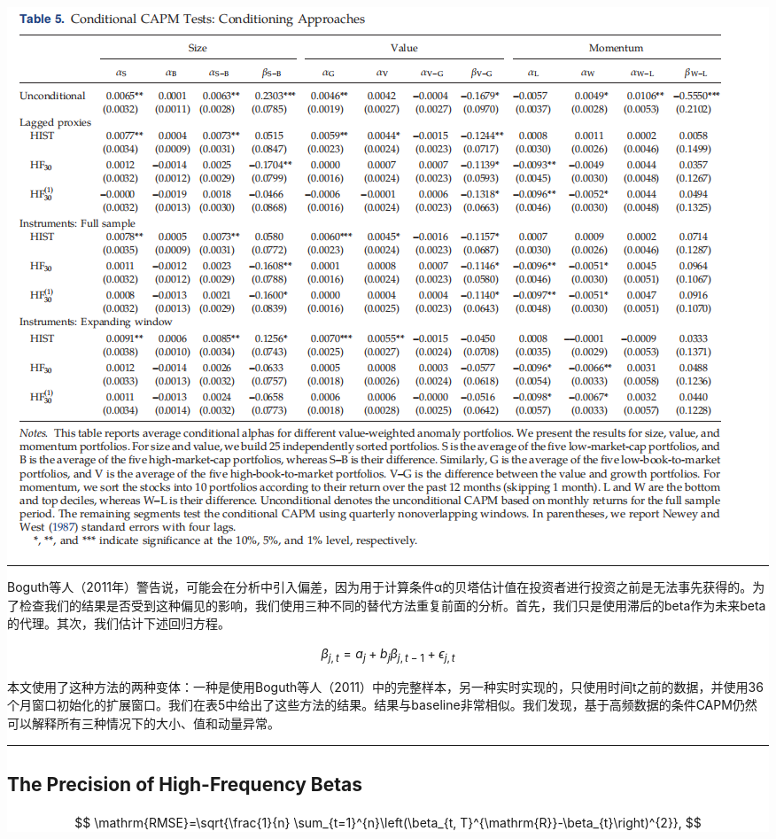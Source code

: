 ![](figure/AlternativeConditioning.png)

---

Boguth等人（2011年）警告说，可能会在分析中引入偏差，因为用于计算条件α的贝塔估计值在投资者进行投资之前是无法事先获得的。为了检查我们的结果是否受到这种偏见的影响，我们使用三种不同的替代方法重复前面的分析。首先，我们只是使用滞后的beta作为未来beta的代理。其次，我们估计下述回归方程。

$$
\beta_{j, t}=a_{j}+b_{j} \beta_{j, t-1}+\epsilon_{j, t}
$$

本文使用了这种方法的两种变体：一种是使用Boguth等人（2011）中的完整样本，另一种实时实现的，只使用时间t之前的数据，并使用36个月窗口初始化的扩展窗口。我们在表5中给出了这些方法的结果。结果与baseline非常相似。我们发现，基于高频数据的条件CAPM仍然可以解释所有三种情况下的大小、值和动量异常。

---

## The Precision of High-Frequency Betas

$$
\mathrm{RMSE}=\sqrt{\frac{1}{n} \sum_{t=1}^{n}\left(\beta_{t, T}^{\mathrm{R}}-\beta_{t}\right)^{2}},
$$
